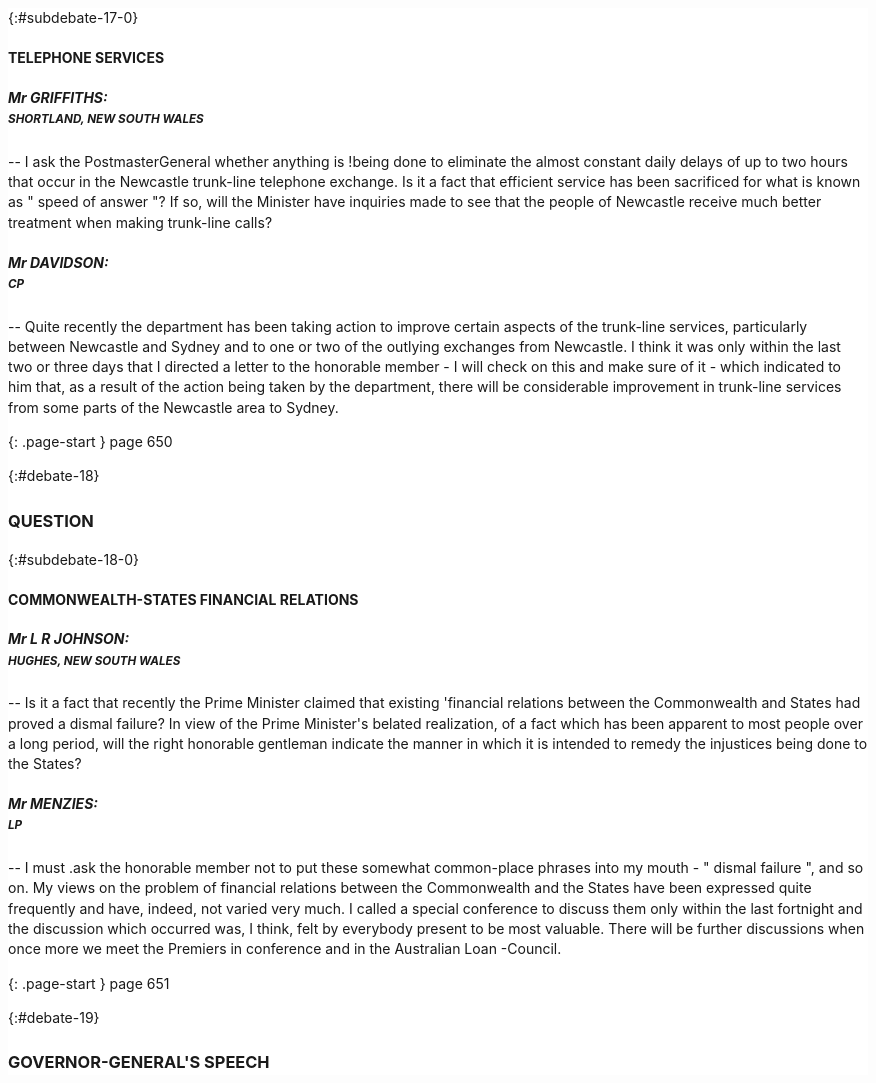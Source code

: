 {:#subdebate-17-0}
#### TELEPHONE SERVICES

##### Mr GRIFFITHS:<br><small class="text-muted">SHORTLAND, NEW SOUTH WALES</small>

-- I ask the PostmasterGeneral whether anything is !being done to eliminate the almost constant daily delays of up to two hours that occur in the Newcastle trunk-line telephone exchange. Is it a fact that efficient service has been sacrificed for what is known as " speed of answer "? If so, will the Minister have inquiries made to see that the people of Newcastle receive much better treatment when making trunk-line calls? 

##### Mr DAVIDSON:<br><small class="text-muted">CP</small>

--  Quite recently the department has been taking action to improve certain aspects of the trunk-line services, particularly between Newcastle and Sydney and to one or two of the outlying exchanges from Newcastle. I think it was only within the last two or three days that I directed a letter to the honorable member - I will check on this and make sure of it - which indicated to him that, as a result of the action being taken by the department, there will be considerable improvement in trunk-line services from some parts of the Newcastle area to Sydney. 

{: .page-start }
page 650

{:#debate-18}
### QUESTION

{:#subdebate-18-0}
#### COMMONWEALTH-STATES FINANCIAL RELATIONS

##### Mr L R JOHNSON:<br><small class="text-muted">HUGHES, NEW SOUTH WALES</small>

-- Is it a fact that recently the Prime Minister claimed that existing 'financial relations between the Commonwealth and States had proved a dismal failure? In view of the Prime Minister's belated realization, of a fact which has been apparent to most people over a long period, will the right honorable gentleman indicate the manner in which it is intended to remedy the injustices being done to the States? 

##### Mr MENZIES:<br><small class="text-muted">LP</small>

-- I must .ask the honorable member not to put these somewhat common-place phrases into my mouth - " dismal failure ", and so on. My views on the problem of financial relations between the Commonwealth and the States have been expressed quite frequently and have, indeed, not varied very much. I called a special conference to discuss them only within the last fortnight and the discussion which occurred was, I think, felt by everybody present to be most valuable. There will be further discussions when once more we meet the Premiers in conference and in the Australian Loan -Council. 

{: .page-start }
page 651

{:#debate-19}
### GOVERNOR-GENERAL'S SPEECH
